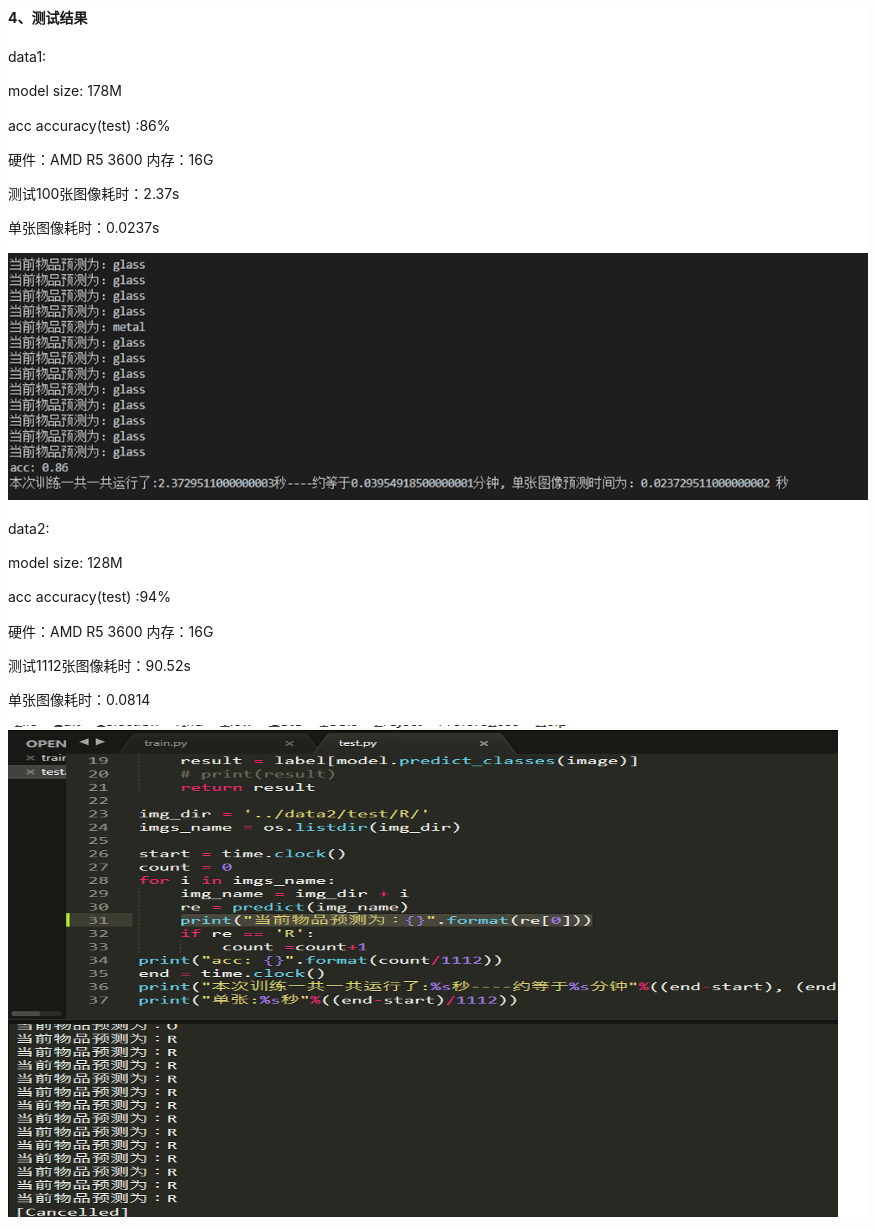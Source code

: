  

#### 4、测试结果

data1:

model size: 178M

acc accuracy(test) :86%

 硬件：AMD R5 3600  内存：16G

 测试100张图像耗时：2.37s

单张图像耗时：0.0237s

![image](https://github.com/pifan-open-source-community/garbage-Classification/blob/main/Images/%E5%9B%BE%E7%89%87%2011.png)

data2:

model size: 128M

acc accuracy(test) :94%

硬件：AMD R5 3600  内存：16G

 测试1112张图像耗时：90.52s

单张图像耗时：0.0814 

![image](https://github.com/pifan-open-source-community/garbage-Classification/blob/main/Images/%E5%9B%BE%E7%89%87%2012.png)
